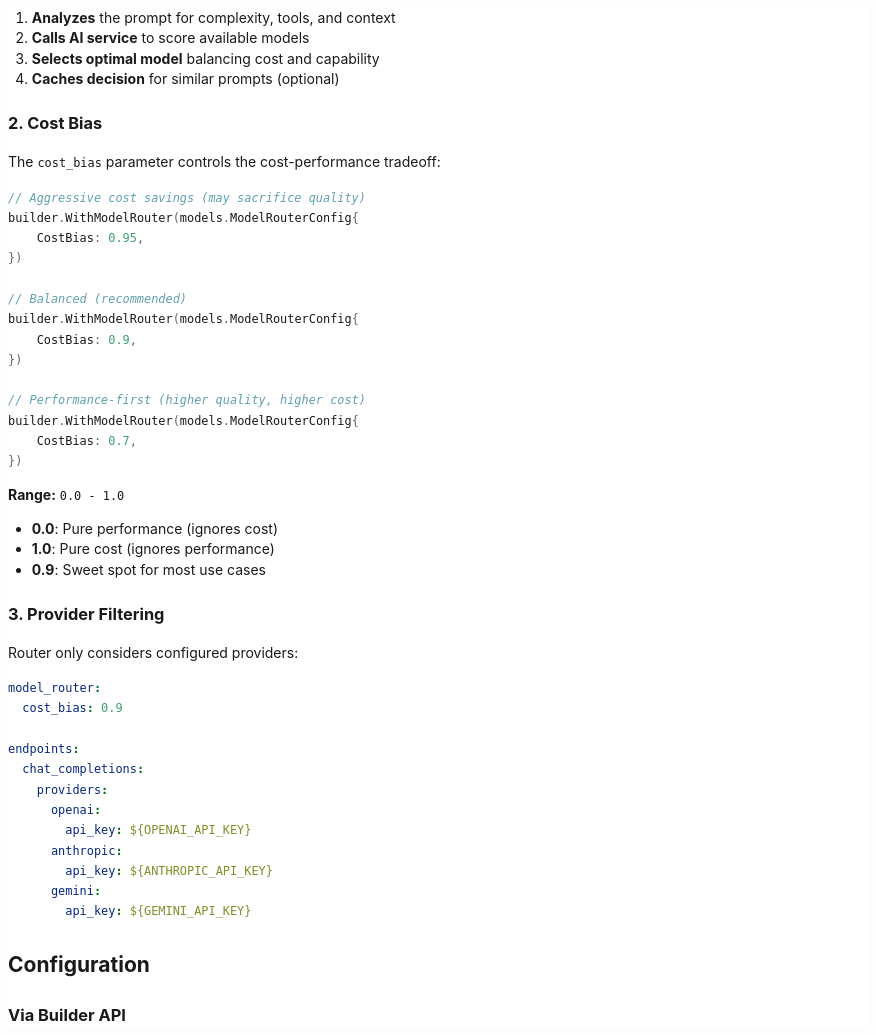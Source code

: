 1. **Analyzes** the prompt for complexity, tools, and context
2. **Calls AI service** to score available models
3. **Selects optimal model** balancing cost and capability
4. **Caches decision** for similar prompts (optional)

### 2. Cost Bias

The `cost_bias` parameter controls the cost-performance tradeoff:

```go
// Aggressive cost savings (may sacrifice quality)
builder.WithModelRouter(models.ModelRouterConfig{
    CostBias: 0.95,
})

// Balanced (recommended)
builder.WithModelRouter(models.ModelRouterConfig{
    CostBias: 0.9,
})

// Performance-first (higher quality, higher cost)
builder.WithModelRouter(models.ModelRouterConfig{
    CostBias: 0.7,
})
```

**Range:** `0.0 - 1.0`
- **0.0**: Pure performance (ignores cost)
- **1.0**: Pure cost (ignores performance)
- **0.9**: Sweet spot for most use cases

### 3. Provider Filtering

Router only considers configured providers:

```yaml
model_router:
  cost_bias: 0.9

endpoints:
  chat_completions:
    providers:
      openai:
        api_key: ${OPENAI_API_KEY}
      anthropic:
        api_key: ${ANTHROPIC_API_KEY}
      gemini:
        api_key: ${GEMINI_API_KEY}
```

## Configuration

### Via Builder API
